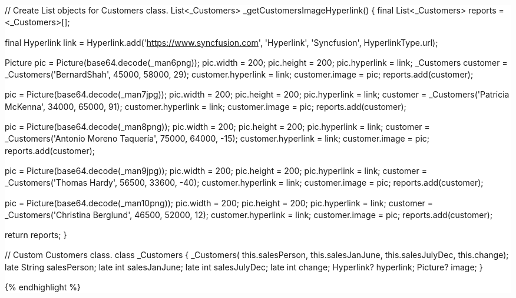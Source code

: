 // Create List objects for Customers class.
List<_Customers> _getCustomersImageHyperlink() {
  final List<_Customers> reports = <_Customers>[];

  final Hyperlink link = Hyperlink.add('https://www.syncfusion.com',
      'Hyperlink', 'Syncfusion', HyperlinkType.url);

  Picture pic = Picture(base64.decode(_man6png));
  pic.width = 200;
  pic.height = 200;
  pic.hyperlink = link;
  _Customers customer = _Customers('BernardShah', 45000, 58000, 29);
  customer.hyperlink = link;
  customer.image = pic;
  reports.add(customer);

  pic = Picture(base64.decode(_man7jpg));
  pic.width = 200;
  pic.height = 200;
  pic.hyperlink = link;
  customer = _Customers('Patricia McKenna', 34000, 65000, 91);
  customer.hyperlink = link;
  customer.image = pic;
  reports.add(customer);

  pic = Picture(base64.decode(_man8png));
  pic.width = 200;
  pic.height = 200;
  pic.hyperlink = link;
  customer = _Customers('Antonio Moreno Taquería', 75000, 64000, -15);
  customer.hyperlink = link;
  customer.image = pic;
  reports.add(customer);

  pic = Picture(base64.decode(_man9jpg));
  pic.width = 200;
  pic.height = 200;
  pic.hyperlink = link;
  customer = _Customers('Thomas Hardy', 56500, 33600, -40);
  customer.hyperlink = link;
  customer.image = pic;
  reports.add(customer);

  pic = Picture(base64.decode(_man10png));
  pic.width = 200;
  pic.height = 200;
  pic.hyperlink = link;
  customer = _Customers('Christina Berglund', 46500, 52000, 12);
  customer.hyperlink = link;
  customer.image = pic;
  reports.add(customer);

  return reports;
}

// Custom Customers class.
class _Customers {
  _Customers(
      this.salesPerson, this.salesJanJune, this.salesJulyDec, this.change);
  late String salesPerson;
  late int salesJanJune;
  late int salesJulyDec;
  late int change;
  Hyperlink? hyperlink;
  Picture? image;
}

{% endhighlight %}